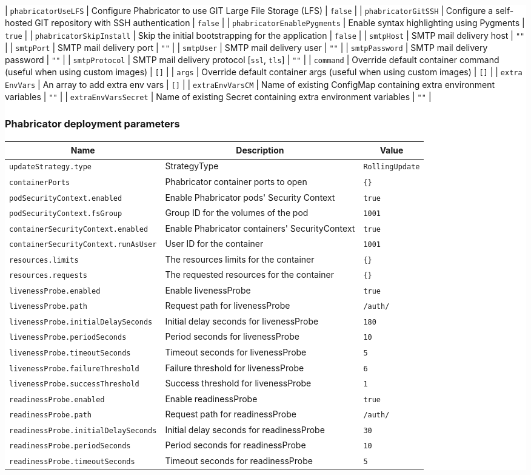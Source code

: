| `phabricatorUseLFS`              | Configure Phabricator to use GIT Large File Storage (LFS)            | `false`                   |
| `phabricatorGitSSH`              | Configure a self-hosted GIT repository with SSH authentication       | `false`                   |
| `phabricatorEnablePygments`      | Enable syntax highlighting using Pygments                            | `true`                    |
| `phabricatorSkipInstall`         | Skip the initial bootstrapping for the application                   | `false`                   |
| `smtpHost`                       | SMTP mail delivery host                                              | `""`                      |
| `smtpPort`                       | SMTP mail delivery port                                              | `""`                      |
| `smtpUser`                       | SMTP mail delivery user                                              | `""`                      |
| `smtpPassword`                   | SMTP mail delivery password                                          | `""`                      |
| `smtpProtocol`                   | SMTP mail delivery protocol [`ssl`, `tls`]                           | `""`                      |
| `command`                        | Override default container command (useful when using custom images) | `[]`                      |
| `args`                           | Override default container args (useful when using custom images)    | `[]`                      |
| `extraEnvVars`                   | An array to add extra env vars                                       | `[]`                      |
| `extraEnvVarsCM`                 | Name of existing ConfigMap containing extra environment variables    | `""`                      |
| `extraEnvVarsSecret`             | Name of existing Secret containing extra environment variables       | `""`                      |


### Phabricator deployment parameters

| Name                                 | Description                                                                               | Value           |
| ------------------------------------ | ----------------------------------------------------------------------------------------- | --------------- |
| `updateStrategy.type`                | StrategyType                                                                              | `RollingUpdate` |
| `containerPorts`                     | Phabricator container ports to open                                                       | `{}`            |
| `podSecurityContext.enabled`         | Enable Phabricator pods' Security Context                                                 | `true`          |
| `podSecurityContext.fsGroup`         | Group ID for the volumes of the pod                                                       | `1001`          |
| `containerSecurityContext.enabled`   | Enable Phabricator containers' SecurityContext                                            | `true`          |
| `containerSecurityContext.runAsUser` | User ID for the container                                                                 | `1001`          |
| `resources.limits`                   | The resources limits for the container                                                    | `{}`            |
| `resources.requests`                 | The requested resources for the container                                                 | `{}`            |
| `livenessProbe.enabled`              | Enable livenessProbe                                                                      | `true`          |
| `livenessProbe.path`                 | Request path for livenessProbe                                                            | `/auth/`        |
| `livenessProbe.initialDelaySeconds`  | Initial delay seconds for livenessProbe                                                   | `180`           |
| `livenessProbe.periodSeconds`        | Period seconds for livenessProbe                                                          | `10`            |
| `livenessProbe.timeoutSeconds`       | Timeout seconds for livenessProbe                                                         | `5`             |
| `livenessProbe.failureThreshold`     | Failure threshold for livenessProbe                                                       | `6`             |
| `livenessProbe.successThreshold`     | Success threshold for livenessProbe                                                       | `1`             |
| `readinessProbe.enabled`             | Enable readinessProbe                                                                     | `true`          |
| `readinessProbe.path`                | Request path for readinessProbe                                                           | `/auth/`        |
| `readinessProbe.initialDelaySeconds` | Initial delay seconds for readinessProbe                                                  | `30`            |
| `readinessProbe.periodSeconds`       | Period seconds for readinessProbe                                                         | `10`            |
| `readinessProbe.timeoutSeconds`      | Timeout seconds for readinessProbe                                                        | `5`             |